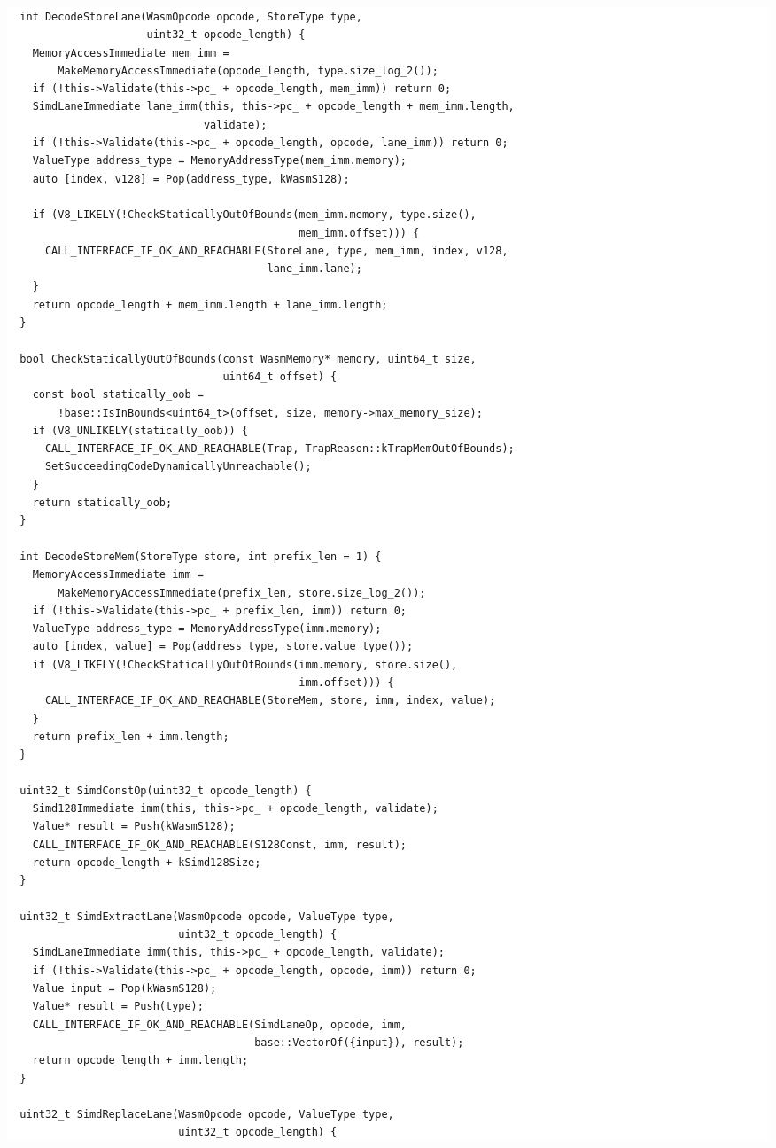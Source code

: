 ```
  int DecodeStoreLane(WasmOpcode opcode, StoreType type,
                      uint32_t opcode_length) {
    MemoryAccessImmediate mem_imm =
        MakeMemoryAccessImmediate(opcode_length, type.size_log_2());
    if (!this->Validate(this->pc_ + opcode_length, mem_imm)) return 0;
    SimdLaneImmediate lane_imm(this, this->pc_ + opcode_length + mem_imm.length,
                               validate);
    if (!this->Validate(this->pc_ + opcode_length, opcode, lane_imm)) return 0;
    ValueType address_type = MemoryAddressType(mem_imm.memory);
    auto [index, v128] = Pop(address_type, kWasmS128);

    if (V8_LIKELY(!CheckStaticallyOutOfBounds(mem_imm.memory, type.size(),
                                              mem_imm.offset))) {
      CALL_INTERFACE_IF_OK_AND_REACHABLE(StoreLane, type, mem_imm, index, v128,
                                         lane_imm.lane);
    }
    return opcode_length + mem_imm.length + lane_imm.length;
  }

  bool CheckStaticallyOutOfBounds(const WasmMemory* memory, uint64_t size,
                                  uint64_t offset) {
    const bool statically_oob =
        !base::IsInBounds<uint64_t>(offset, size, memory->max_memory_size);
    if (V8_UNLIKELY(statically_oob)) {
      CALL_INTERFACE_IF_OK_AND_REACHABLE(Trap, TrapReason::kTrapMemOutOfBounds);
      SetSucceedingCodeDynamicallyUnreachable();
    }
    return statically_oob;
  }

  int DecodeStoreMem(StoreType store, int prefix_len = 1) {
    MemoryAccessImmediate imm =
        MakeMemoryAccessImmediate(prefix_len, store.size_log_2());
    if (!this->Validate(this->pc_ + prefix_len, imm)) return 0;
    ValueType address_type = MemoryAddressType(imm.memory);
    auto [index, value] = Pop(address_type, store.value_type());
    if (V8_LIKELY(!CheckStaticallyOutOfBounds(imm.memory, store.size(),
                                              imm.offset))) {
      CALL_INTERFACE_IF_OK_AND_REACHABLE(StoreMem, store, imm, index, value);
    }
    return prefix_len + imm.length;
  }

  uint32_t SimdConstOp(uint32_t opcode_length) {
    Simd128Immediate imm(this, this->pc_ + opcode_length, validate);
    Value* result = Push(kWasmS128);
    CALL_INTERFACE_IF_OK_AND_REACHABLE(S128Const, imm, result);
    return opcode_length + kSimd128Size;
  }

  uint32_t SimdExtractLane(WasmOpcode opcode, ValueType type,
                           uint32_t opcode_length) {
    SimdLaneImmediate imm(this, this->pc_ + opcode_length, validate);
    if (!this->Validate(this->pc_ + opcode_length, opcode, imm)) return 0;
    Value input = Pop(kWasmS128);
    Value* result = Push(type);
    CALL_INTERFACE_IF_OK_AND_REACHABLE(SimdLaneOp, opcode, imm,
                                       base::VectorOf({input}), result);
    return opcode_length + imm.length;
  }

  uint32_t SimdReplaceLane(WasmOpcode opcode, ValueType type,
                           uint32_t opcode_length) {
```